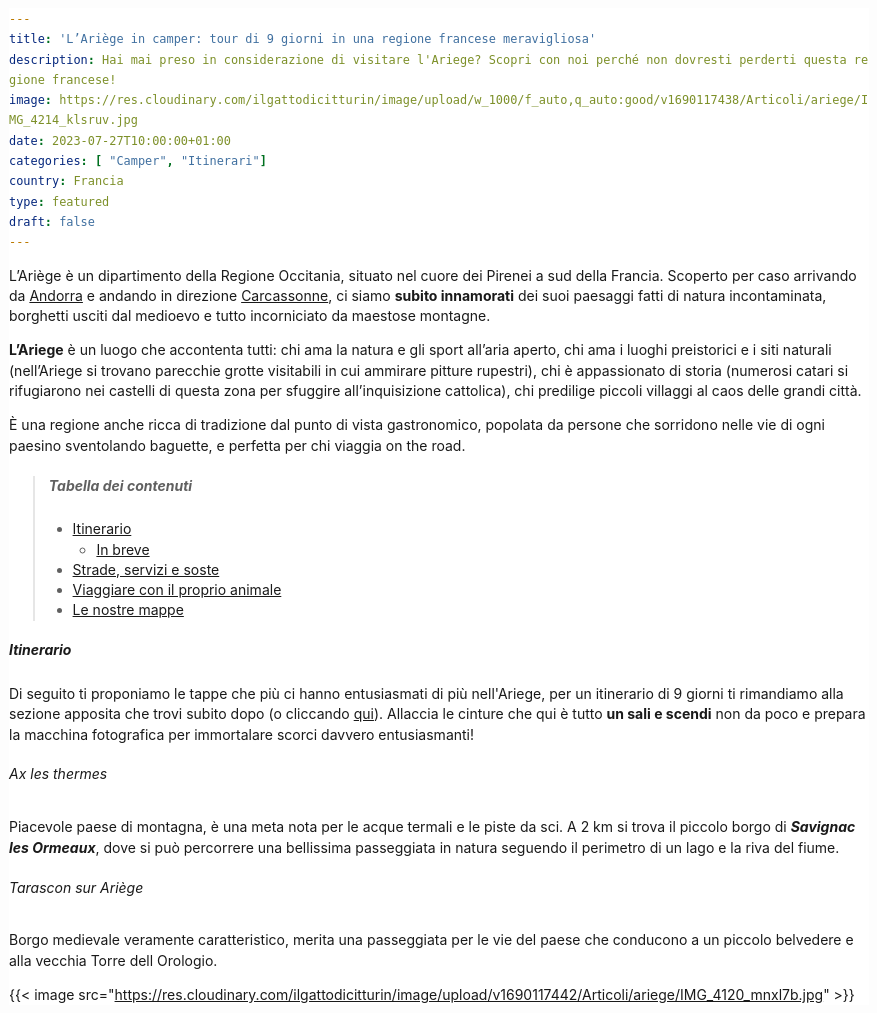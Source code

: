 ```yaml
---
title: 'L’Ariège in camper: tour di 9 giorni in una regione francese meravigliosa'
description: Hai mai preso in considerazione di visitare l'Ariege? Scopri con noi perché non dovresti perderti questa regione francese!
image: https://res.cloudinary.com/ilgattodicitturin/image/upload/w_1000/f_auto,q_auto:good/v1690117438/Articoli/ariege/IMG_4214_klsruv.jpg
date: 2023-07-27T10:00:00+01:00
categories: [ "Camper", "Itinerari"]
country: Francia
type: featured
draft: false
---
```


L’Ariège è un dipartimento della Regione Occitania, situato nel cuore dei Pirenei a sud della Francia. Scoperto per caso arrivando da [Andorra](/blog/andorra-in-camper-un-weekend-alla-scoperta-di-panorami-mozzafiato) e andando in direzione [Carcassonne](/blog/carcassonne-citta-medievale-e-omonimo-gioco-da-tavolo), ci siamo **subito innamorati** dei suoi paesaggi fatti di natura incontaminata, borghetti usciti dal medioevo e tutto incorniciato da maestose montagne.

**L’Ariege** è un luogo che accontenta tutti: chi ama la natura e gli sport all’aria aperto, chi ama i luoghi preistorici e i siti naturali (nell’Ariege si trovano parecchie grotte visitabili in cui ammirare pitture rupestri), chi è appassionato di storia (numerosi catari si rifugiarono nei castelli di questa zona per sfuggire all’inquisizione cattolica), chi predilige piccoli villaggi al caos delle grandi città.

È una regione anche ricca di tradizione dal punto di vista gastronomico, popolata da persone che sorridono nelle vie di ogni paesino sventolando baguette, e perfetta per chi viaggia on the road. 

> ##### Tabella dei contenuti
> - [Itinerario](#itinerario)
>   - [In breve](#in-breve)
> - [Strade, servizi e soste](#servizi-e-soste)
> - [Viaggiare con il proprio animale](#viaggiare-con-il-proprio-animale)
> - [Le nostre mappe](#le-nostre-mappe) 

##### Itinerario

Di seguito ti proponiamo le tappe che più ci hanno entusiasmati di più nell'Ariege, per un itinerario di 9 giorni ti rimandiamo alla sezione apposita che trovi subito dopo (o cliccando [qui](#in-breve)). Allaccia le cinture che qui è tutto **un sali e scendi** non da poco e prepara la macchina fotografica per immortalare scorci davvero entusiasmanti!

###### Ax les thermes
Piacevole paese di montagna, è una meta nota per le acque termali e le piste da sci. A 2 km si trova il piccolo borgo di ***Savignac les Ormeaux***, dove si può percorrere una bellissima passeggiata in natura seguendo il perimetro di un lago e la riva del fiume. 

###### Tarascon sur Ariège
Borgo medievale veramente caratteristico, merita una passeggiata per le vie del paese che conducono a un piccolo belvedere e alla vecchia Torre dell Orologio.

{{< image src="https://res.cloudinary.com/ilgattodicitturin/image/upload/v1690117442/Articoli/ariege/IMG_4120_mnxl7b.jpg" >}}
